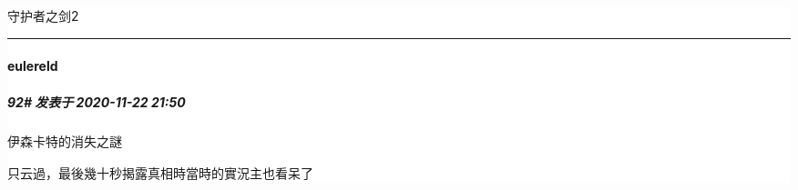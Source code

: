 
守护者之剑2


-----

####  eulereld  
##### 92#       发表于 2020-11-22 21:50


伊森卡特的消失之謎

只云過，最後幾十秒揭露真相時當時的實況主也看呆了


                                              